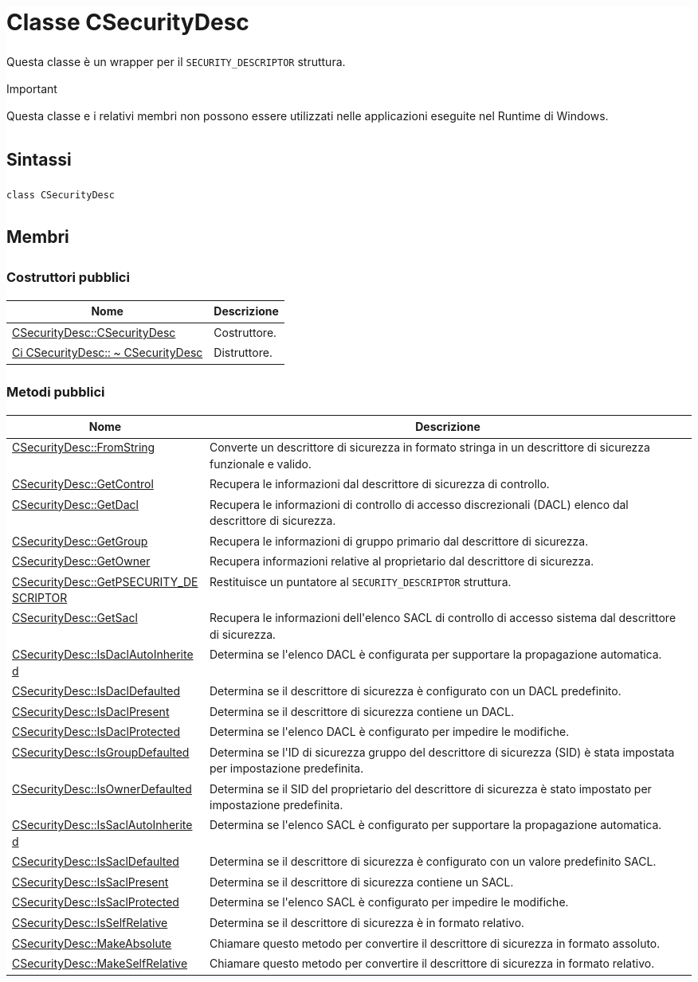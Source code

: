 # <a name="csecuritydesc-class"></a>Classe CSecurityDesc
Questa classe è un wrapper per il `SECURITY_DESCRIPTOR` struttura.  
  
> [!IMPORTANT]
>  Questa classe e i relativi membri non possono essere utilizzati nelle applicazioni eseguite nel Runtime di Windows.  
  
## <a name="syntax"></a>Sintassi  
  
```
class CSecurityDesc
```  
  
## <a name="members"></a>Membri  
  
### <a name="public-constructors"></a>Costruttori pubblici  
  
|Nome|Descrizione|  
|----------|-----------------|  
|[CSecurityDesc::CSecurityDesc](#csecuritydesc)|Costruttore.|  
|[Ci CSecurityDesc:: ~ CSecurityDesc](#dtor)|Distruttore.|  
  
### <a name="public-methods"></a>Metodi pubblici  
  
|Nome|Descrizione|  
|----------|-----------------|  
|[CSecurityDesc::FromString](#fromstring)|Converte un descrittore di sicurezza in formato stringa in un descrittore di sicurezza funzionale e valido.|  
|[CSecurityDesc::GetControl](#getcontrol)|Recupera le informazioni dal descrittore di sicurezza di controllo.|  
|[CSecurityDesc::GetDacl](#getdacl)|Recupera le informazioni di controllo di accesso discrezionali (DACL) elenco dal descrittore di sicurezza.|  
|[CSecurityDesc::GetGroup](#getgroup)|Recupera le informazioni di gruppo primario dal descrittore di sicurezza.|  
|[CSecurityDesc::GetOwner](#getowner)|Recupera informazioni relative al proprietario dal descrittore di sicurezza.|  
|[CSecurityDesc::GetPSECURITY_DESCRIPTOR](#getpsecurity_descriptor)|Restituisce un puntatore al `SECURITY_DESCRIPTOR` struttura.|  
|[CSecurityDesc::GetSacl](#getsacl)|Recupera le informazioni dell'elenco SACL di controllo di accesso sistema dal descrittore di sicurezza.|  
|[CSecurityDesc::IsDaclAutoInherited](#isdaclautoinherited)|Determina se l'elenco DACL è configurata per supportare la propagazione automatica.|  
|[CSecurityDesc::IsDaclDefaulted](#isdacldefaulted)|Determina se il descrittore di sicurezza è configurato con un DACL predefinito.|  
|[CSecurityDesc::IsDaclPresent](#isdaclpresent)|Determina se il descrittore di sicurezza contiene un DACL.|  
|[CSecurityDesc::IsDaclProtected](#isdaclprotected)|Determina se l'elenco DACL è configurato per impedire le modifiche.|  
|[CSecurityDesc::IsGroupDefaulted](#isgroupdefaulted)|Determina se l'ID di sicurezza gruppo del descrittore di sicurezza (SID) è stata impostata per impostazione predefinita.|  
|[CSecurityDesc::IsOwnerDefaulted](#isownerdefaulted)|Determina se il SID del proprietario del descrittore di sicurezza è stato impostato per impostazione predefinita.|  
|[CSecurityDesc::IsSaclAutoInherited](#issaclautoinherited)|Determina se l'elenco SACL è configurato per supportare la propagazione automatica.|  
|[CSecurityDesc::IsSaclDefaulted](#issacldefaulted)|Determina se il descrittore di sicurezza è configurato con un valore predefinito SACL.|  
|[CSecurityDesc::IsSaclPresent](#issaclpresent)|Determina se il descrittore di sicurezza contiene un SACL.|  
|[CSecurityDesc::IsSaclProtected](#issaclprotected)|Determina se l'elenco SACL è configurato per impedire le modifiche.|  
|[CSecurityDesc::IsSelfRelative](#isselfrelative)|Determina se il descrittore di sicurezza è in formato relativo.|  
|[CSecurityDesc::MakeAbsolute](#makeabsolute)|Chiamare questo metodo per convertire il descrittore di sicurezza in formato assoluto.|  
|[CSecurityDesc::MakeSelfRelative](#makeselfrelative)|Chiamare questo metodo per convertire il descrittore di sicurezza in formato relativo.|  